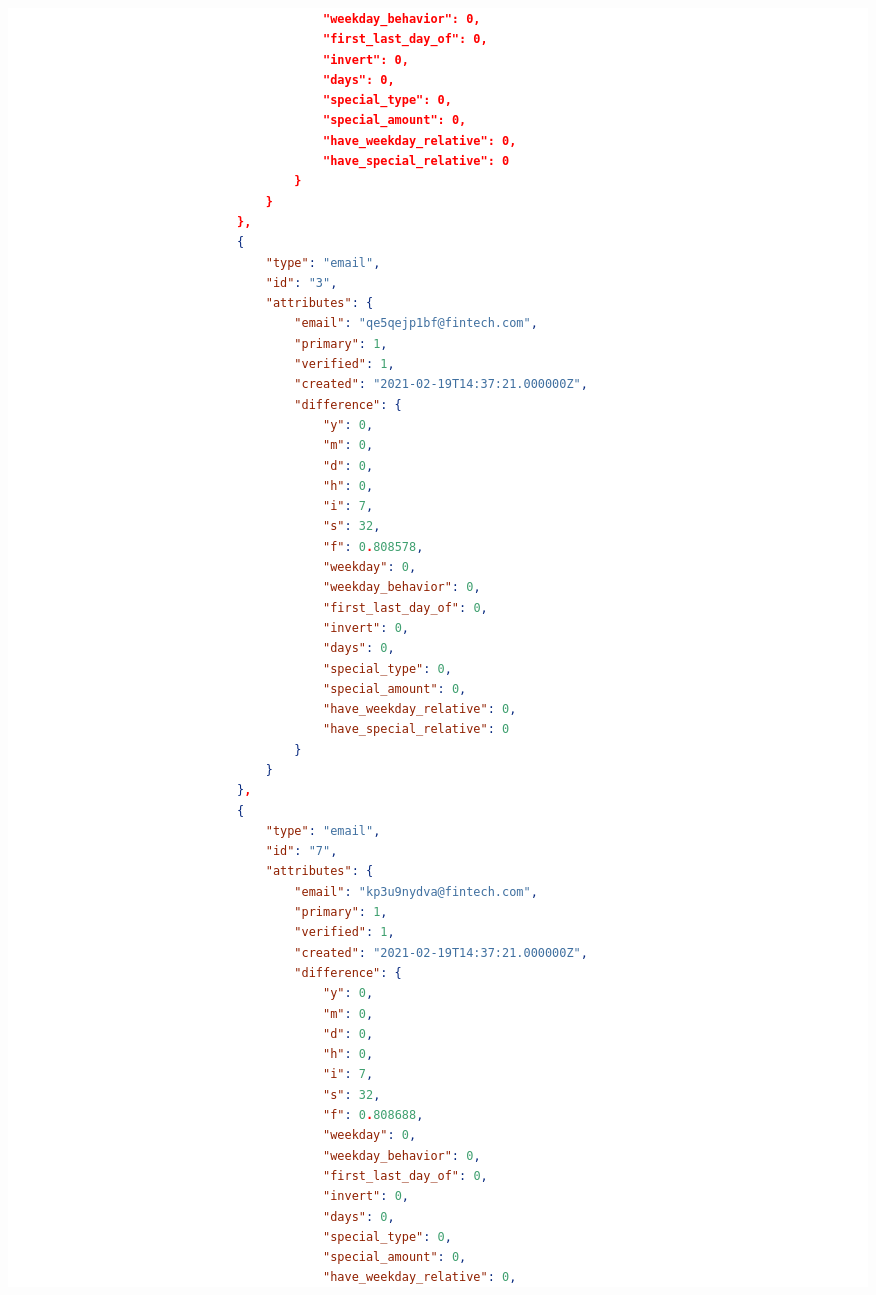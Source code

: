 ```json
                                            "weekday_behavior": 0,
                                            "first_last_day_of": 0,
                                            "invert": 0,
                                            "days": 0,
                                            "special_type": 0,
                                            "special_amount": 0,
                                            "have_weekday_relative": 0,
                                            "have_special_relative": 0
                                        }
                                    }
                                },
                                {
                                    "type": "email",
                                    "id": "3",
                                    "attributes": {
                                        "email": "qe5qejp1bf@fintech.com",
                                        "primary": 1,
                                        "verified": 1,
                                        "created": "2021-02-19T14:37:21.000000Z",
                                        "difference": {
                                            "y": 0,
                                            "m": 0,
                                            "d": 0,
                                            "h": 0,
                                            "i": 7,
                                            "s": 32,
                                            "f": 0.808578,
                                            "weekday": 0,
                                            "weekday_behavior": 0,
                                            "first_last_day_of": 0,
                                            "invert": 0,
                                            "days": 0,
                                            "special_type": 0,
                                            "special_amount": 0,
                                            "have_weekday_relative": 0,
                                            "have_special_relative": 0
                                        }
                                    }
                                },
                                {
                                    "type": "email",
                                    "id": "7",
                                    "attributes": {
                                        "email": "kp3u9nydva@fintech.com",
                                        "primary": 1,
                                        "verified": 1,
                                        "created": "2021-02-19T14:37:21.000000Z",
                                        "difference": {
                                            "y": 0,
                                            "m": 0,
                                            "d": 0,
                                            "h": 0,
                                            "i": 7,
                                            "s": 32,
                                            "f": 0.808688,
                                            "weekday": 0,
                                            "weekday_behavior": 0,
                                            "first_last_day_of": 0,
                                            "invert": 0,
                                            "days": 0,
                                            "special_type": 0,
                                            "special_amount": 0,
                                            "have_weekday_relative": 0,
```